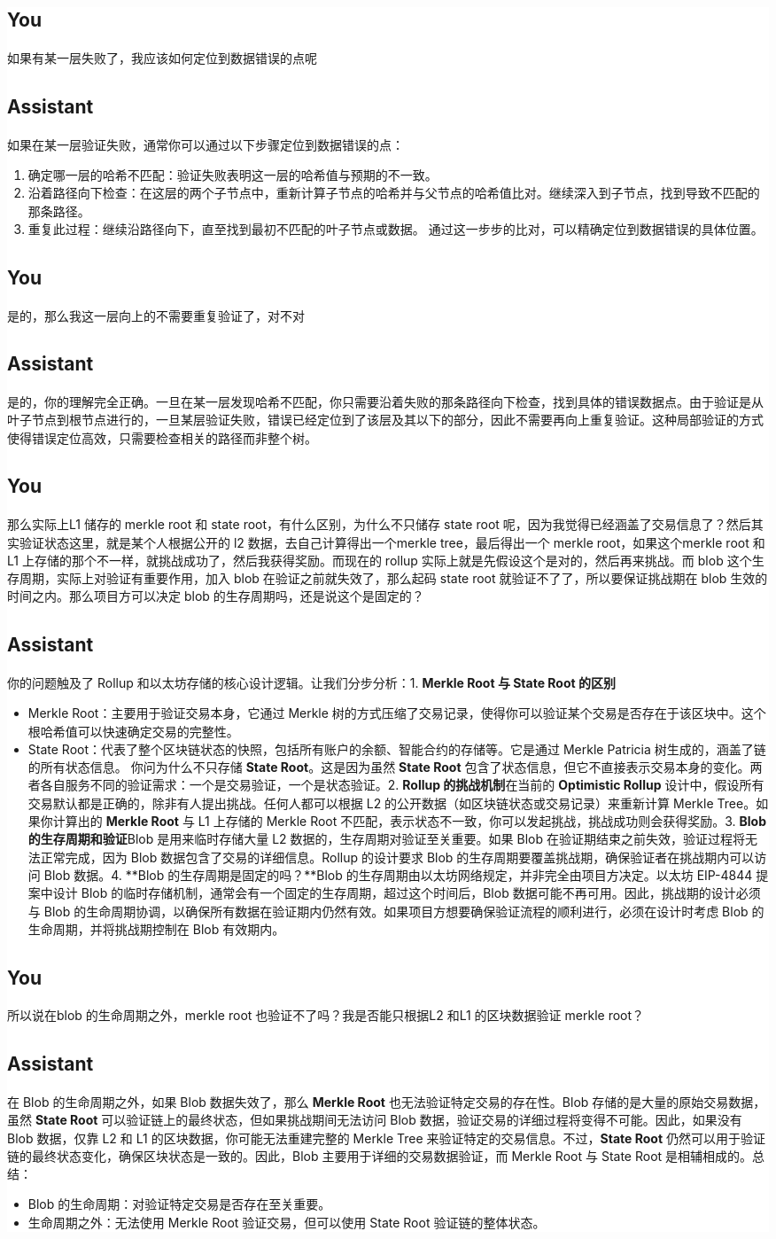 ## You
如果有某一层失败了，我应该如何定位到数据错误的点呢

## Assistant
如果在某一层验证失败，通常你可以通过以下步骤定位到数据错误的点：
1. 确定哪一层的哈希不匹配：验证失败表明这一层的哈希值与预期的不一致。
2. 沿着路径向下检查：在这层的两个子节点中，重新计算子节点的哈希并与父节点的哈希值比对。继续深入到子节点，找到导致不匹配的那条路径。
3. 重复此过程：继续沿路径向下，直至找到最初不匹配的叶子节点或数据。
通过这一步步的比对，可以精确定位到数据错误的具体位置。

## You
是的，那么我这一层向上的不需要重复验证了，对不对

## Assistant
是的，你的理解完全正确。一旦在某一层发现哈希不匹配，你只需要沿着失败的那条路径向下检查，找到具体的错误数据点。由于验证是从叶子节点到根节点进行的，一旦某层验证失败，错误已经定位到了该层及其以下的部分，因此不需要再向上重复验证。这种局部验证的方式使得错误定位高效，只需要检查相关的路径而非整个树。

## You
那么实际上L1 储存的 merkle root 和 state root，有什么区别，为什么不只储存 state root 呢，因为我觉得已经涵盖了交易信息了？然后其实验证状态这里，就是某个人根据公开的 l2 数据，去自己计算得出一个merkle tree，最后得出一个 merkle root，如果这个merkle root 和L1 上存储的那个不一样，就挑战成功了，然后我获得奖励。而现在的 rollup 实际上就是先假设这个是对的，然后再来挑战。而 blob 这个生存周期，实际上对验证有重要作用，加入 blob 在验证之前就失效了，那么起码 state root 就验证不了了，所以要保证挑战期在 blob 生效的时间之内。那么项目方可以决定 blob 的生存周期吗，还是说这个是固定的？

## Assistant
你的问题触及了 Rollup 和以太坊存储的核心设计逻辑。让我们分步分析：1. **Merkle Root 与 State Root 的区别**
- Merkle Root：主要用于验证交易本身，它通过 Merkle 树的方式压缩了交易记录，使得你可以验证某个交易是否存在于该区块中。这个根哈希值可以快速确定交易的完整性。
- State Root：代表了整个区块链状态的快照，包括所有账户的余额、智能合约的存储等。它是通过 Merkle Patricia 树生成的，涵盖了链的所有状态信息。
你问为什么不只存储 **State Root**。这是因为虽然 **State Root** 包含了状态信息，但它不直接表示交易本身的变化。两者各自服务不同的验证需求：一个是交易验证，一个是状态验证。2. **Rollup 的挑战机制**在当前的 **Optimistic Rollup** 设计中，假设所有交易默认都是正确的，除非有人提出挑战。任何人都可以根据 L2 的公开数据（如区块链状态或交易记录）来重新计算 Merkle Tree。如果你计算出的 **Merkle Root** 与 L1 上存储的 Merkle Root 不匹配，表示状态不一致，你可以发起挑战，挑战成功则会获得奖励。3. **Blob 的生存周期和验证**Blob 是用来临时存储大量 L2 数据的，生存周期对验证至关重要。如果 Blob 在验证期结束之前失效，验证过程将无法正常完成，因为 Blob 数据包含了交易的详细信息。Rollup 的设计要求 Blob 的生存周期要覆盖挑战期，确保验证者在挑战期内可以访问 Blob 数据。4. **Blob 的生存周期是固定的吗？**Blob 的生存周期由以太坊网络规定，并非完全由项目方决定。以太坊 EIP-4844 提案中设计 Blob 的临时存储机制，通常会有一个固定的生存周期，超过这个时间后，Blob 数据可能不再可用。因此，挑战期的设计必须与 Blob 的生命周期协调，以确保所有数据在验证期内仍然有效。如果项目方想要确保验证流程的顺利进行，必须在设计时考虑 Blob 的生命周期，并将挑战期控制在 Blob 有效期内。

## You
所以说在blob 的生命周期之外，merkle root 也验证不了吗？我是否能只根据L2 和L1 的区块数据验证 merkle root？

## Assistant
在 Blob 的生命周期之外，如果 Blob 数据失效了，那么 **Merkle Root** 也无法验证特定交易的存在性。Blob 存储的是大量的原始交易数据，虽然 **State Root** 可以验证链上的最终状态，但如果挑战期间无法访问 Blob 数据，验证交易的详细过程将变得不可能。因此，如果没有 Blob 数据，仅靠 L2 和 L1 的区块数据，你可能无法重建完整的 Merkle Tree 来验证特定的交易信息。不过，**State Root** 仍然可以用于验证链的最终状态变化，确保区块状态是一致的。因此，Blob 主要用于详细的交易数据验证，而 Merkle Root 与 State Root 是相辅相成的。总结：
- Blob 的生命周期：对验证特定交易是否存在至关重要。
- 生命周期之外：无法使用 Merkle Root 验证交易，但可以使用 State Root 验证链的整体状态。
